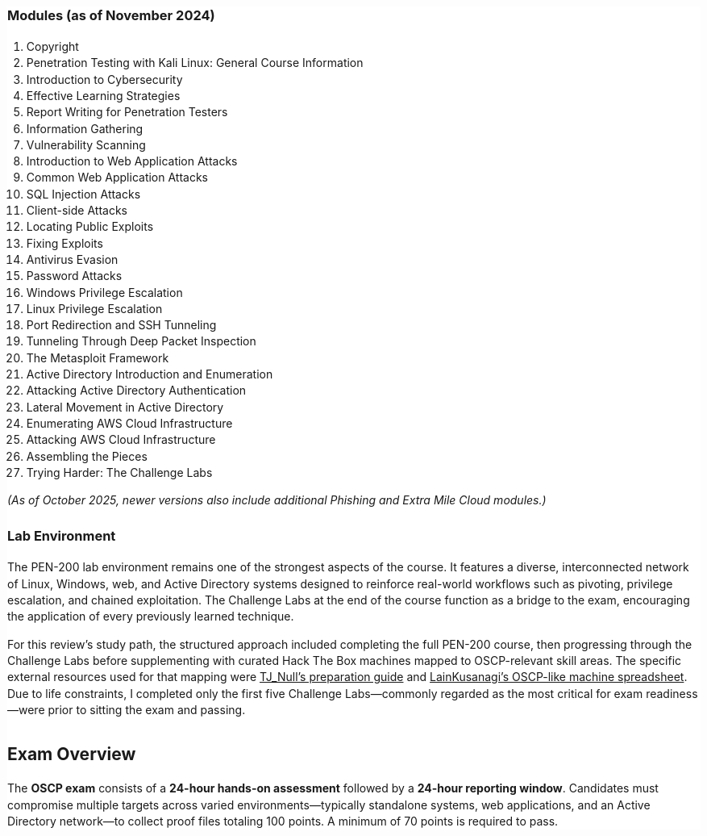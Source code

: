 ### Modules (as of November 2024)
1. Copyright  
2. Penetration Testing with Kali Linux: General Course Information  
3. Introduction to Cybersecurity  
4. Effective Learning Strategies  
5. Report Writing for Penetration Testers  
6. Information Gathering  
7. Vulnerability Scanning  
8. Introduction to Web Application Attacks  
9. Common Web Application Attacks  
10. SQL Injection Attacks  
11. Client-side Attacks  
12. Locating Public Exploits  
13. Fixing Exploits  
14. Antivirus Evasion  
15. Password Attacks  
16. Windows Privilege Escalation  
17. Linux Privilege Escalation  
18. Port Redirection and SSH Tunneling  
19. Tunneling Through Deep Packet Inspection  
20. The Metasploit Framework  
21. Active Directory Introduction and Enumeration  
22. Attacking Active Directory Authentication  
23. Lateral Movement in Active Directory  
24. Enumerating AWS Cloud Infrastructure  
25. Attacking AWS Cloud Infrastructure  
26. Assembling the Pieces  
27. Trying Harder: The Challenge Labs  

*(As of October 2025, newer versions also include additional Phishing and Extra Mile Cloud modules.)*

### Lab Environment
The PEN-200 lab environment remains one of the strongest aspects of the course. It features a diverse, interconnected network of Linux, Windows, web, and Active Directory systems designed to reinforce real-world workflows such as pivoting, privilege escalation, and chained exploitation. The Challenge Labs at the end of the course function as a bridge to the exam, encouraging the application of every previously learned technique.

For this review’s study path, the structured approach included completing the full PEN-200 course, then progressing through the Challenge Labs before supplementing with curated Hack The Box machines mapped to OSCP-relevant skill areas. The specific external resources used for that mapping were [TJ_Null’s preparation guide](https://www.netsecfocus.com/oscp/2021/05/06/The_Journey_to_Try_Harder-_TJnull-s_Preparation_Guide_for_PEN-200_PWK_OSCP_2.0.html) and [LainKusanagi’s OSCP-like machine spreadsheet](https://docs.google.com/spreadsheets/d/18weuz_Eeynr6sXFQ87Cd5F0slOj9Z6rt/).  
Due to life constraints, I completed only the first five Challenge Labs—commonly regarded as the most critical for exam readiness—were prior to sitting the exam and passing.

## Exam Overview
The **OSCP exam** consists of a **24-hour hands-on assessment** followed by a **24-hour reporting window**. Candidates must compromise multiple targets across varied environments—typically standalone systems, web applications, and an Active Directory network—to collect proof files totaling 100 points. A minimum of 70 points is required to pass.
